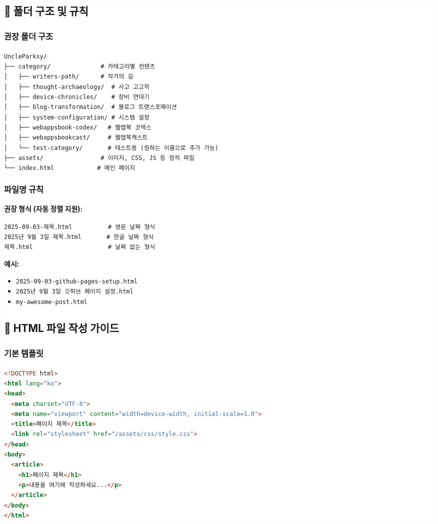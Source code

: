 ## 📂 폴더 구조 및 규칙

### 권장 폴더 구조

```
UncleParksy/
├── category/              # 카테고리별 컨텐츠
│   ├── writers-path/      # 작가의 길
│   ├── thought-archaeology/  # 사고 고고학
│   ├── device-chronicles/    # 장비 연대기
│   ├── blog-transformation/  # 블로그 트랜스포메이션
│   ├── system-configuration/ # 시스템 설정
│   ├── webappsbook-codex/   # 웹앱북 코덱스
│   ├── webappsbookcast/     # 웹앱북캐스트
│   └── test-category/       # 테스트용 (원하는 이름으로 추가 가능)
├── assets/                # 이미지, CSS, JS 등 정적 파일
└── index.html            # 메인 페이지
```

### 파일명 규칙

**권장 형식 (자동 정렬 지원):**
```
2025-09-03-제목.html          # 영문 날짜 형식
2025년 9월 3일 제목.html       # 한글 날짜 형식
제목.html                     # 날짜 없는 형식
```

**예시:**
- `2025-09-03-github-pages-setup.html`
- `2025년 9월 3일 깃허브 페이지 설정.html`
- `my-awesome-post.html`

## 🎨 HTML 파일 작성 가이드

### 기본 템플릿

```html
<!DOCTYPE html>
<html lang="ko">
<head>
  <meta charset="UTF-8">
  <meta name="viewport" content="width=device-width, initial-scale=1.0">
  <title>페이지 제목</title>
  <link rel="stylesheet" href="/assets/css/style.css">
</head>
<body>
  <article>
    <h1>페이지 제목</h1>
    <p>내용을 여기에 작성하세요...</p>
  </article>
</body>
</html>
```
